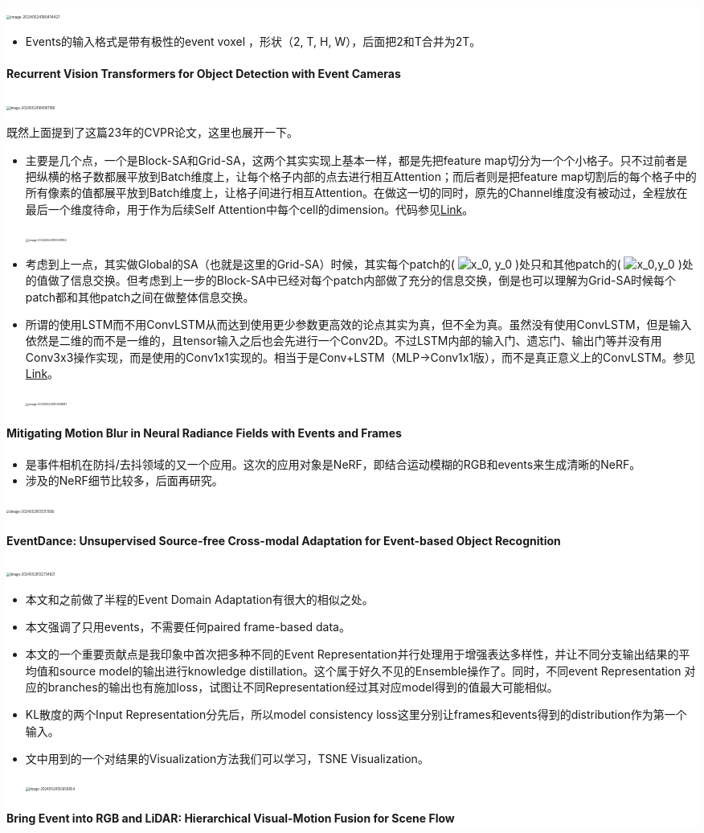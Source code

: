   <img src="https://raw.githubusercontent.com/miracleyoo/Markdown4Zhihu/master/Data/CVPR2024 Event Camera-Related Works/image-20240524180414421.png" alt="image-20240524180414421" style="zoom:33%;" />

- Events的输入格式是带有极性的event voxel ，形状（2, T, H, W），后面把2和T合并为2T。

#### Recurrent Vision Transformers for Object Detection with Event Cameras

<img src="https://raw.githubusercontent.com/miracleyoo/Markdown4Zhihu/master/Data/CVPR2024 Event Camera-Related Works/image-20240524184901188.png" alt="image-20240524184901188" style="zoom:30%;" />

既然上面提到了这篇23年的CVPR论文，这里也展开一下。

- 主要是几个点，一个是Block-SA和Grid-SA，这两个其实实现上基本一样，都是先把feature map切分为一个个小格子。只不过前者是把纵横的格子数都展平放到Batch维度上，让每个格子内部的点去进行相互Attention；而后者则是把feature map切割后的每个格子中的所有像素的值都展平放到Batch维度上，让格子间进行相互Attention。在做这一切的同时，原先的Channel维度没有被动过，全程放在最后一个维度待命，用于作为后续Self Attention中每个cell的dimension。代码参见[Link](https://github.com/uzh-rpg/RVT/blob/master/models/layers/maxvit/maxvit.py#L185)。

  <img src="https://raw.githubusercontent.com/miracleyoo/Markdown4Zhihu/master/Data/CVPR2024 Event Camera-Related Works/image-20240524190539164.png" alt="image-20240524190539164" style="zoom:25%;" />

- 考虑到上一点，其实做Global的SA（也就是这里的Grid-SA）时候，其实每个patch的( <img src="https://www.zhihu.com/equation?tex=x_0, y_0" alt="x_0, y_0" class="ee_img tr_noresize" eeimg="1"> )处只和其他patch的( <img src="https://www.zhihu.com/equation?tex=x_0,y_0" alt="x_0,y_0" class="ee_img tr_noresize" eeimg="1"> )处的值做了信息交换。但考虑到上一步的Block-SA中已经对每个patch内部做了充分的信息交换，倒是也可以理解为Grid-SA时候每个patch都和其他patch之间在做整体信息交换。

- 所谓的使用LSTM而不用ConvLSTM从而达到使用更少参数更高效的论点其实为真，但不全为真。虽然没有使用ConvLSTM，但是输入依然是二维的而不是一维的，且tensor输入之后也会先进行一个Conv2D。不过LSTM内部的输入门、遗忘门、输出门等并没有用Conv3x3操作实现，而是使用的Conv1x1实现的。相当于是Conv+LSTM（MLP->Conv1x1版），而不是真正意义上的ConvLSTM。参见[Link](https://github.com/uzh-rpg/RVT/blob/master/models/layers/rnn.py)。

  <img src="https://raw.githubusercontent.com/miracleyoo/Markdown4Zhihu/master/Data/CVPR2024 Event Camera-Related Works/image-20240524190328687.png" alt="image-20240524190328687" style="zoom:25%;" />

#### Mitigating Motion Blur in Neural Radiance Fields with Events and Frames

- 是事件相机在防抖/去抖领域的又一个应用。这次的应用对象是NeRF，即结合运动模糊的RGB和events来生成清晰的NeRF。
- 涉及的NeRF细节比较多，后面再研究。

<img src="https://raw.githubusercontent.com/miracleyoo/Markdown4Zhihu/master/Data/CVPR2024 Event Camera-Related Works/image-20240528131317066.png" alt="image-20240528131317066" style="zoom:30%;" />

#### EventDance: Unsupervised Source-free Cross-modal Adaptation for Event-based Object Recognition

<img src="https://raw.githubusercontent.com/miracleyoo/Markdown4Zhihu/master/Data/CVPR2024 Event Camera-Related Works/image-20240528132734821.png" alt="image-20240528132734821" style="zoom:30%;" />

- 本文和之前做了半程的Event Domain Adaptation有很大的相似之处。

- 本文强调了只用events，不需要任何paired frame-based data。

- 本文的一个重要贡献点是我印象中首次把多种不同的Event Representation并行处理用于增强表达多样性，并让不同分支输出结果的平均值和source model的输出进行knowledge distillation。这个属于好久不见的Ensemble操作了。同时，不同event Representation 对应的branches的输出也有施加loss，试图让不同Representation经过其对应model得到的值最大可能相似。

- KL散度的两个Input Representation分先后，所以model consistency loss这里分别让frames和events得到的distribution作为第一个输入。

- 文中用到的一个对结果的Visualization方法我们可以学习，TSNE Visualization。

  <img src="https://raw.githubusercontent.com/miracleyoo/Markdown4Zhihu/master/Data/CVPR2024 Event Camera-Related Works/image-20240528155658854.png" alt="image-20240528155658854" style="zoom:30%;" />

#### Bring Event into RGB and LiDAR: Hierarchical Visual-Motion Fusion for Scene Flow
